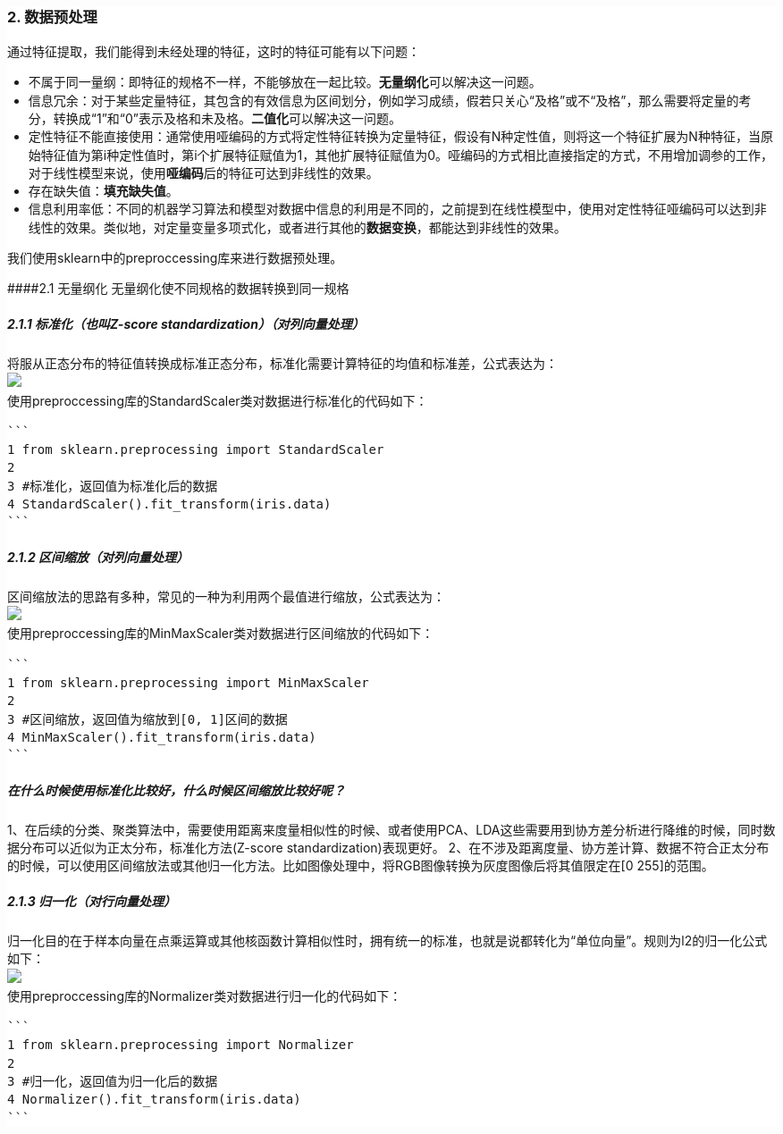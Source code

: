 ### <a name="2">2. 数据预处理</a>
通过特征提取，我们能得到未经处理的特征，这时的特征可能有以下问题：

- 不属于同一量纲：即特征的规格不一样，不能够放在一起比较。**无量纲化**可以解决这一问题。
- 信息冗余：对于某些定量特征，其包含的有效信息为区间划分，例如学习成绩，假若只关心“及格”或不“及格”，那么需要将定量的考分，转换成“1”和“0”表示及格和未及格。**二值化**可以解决这一问题。
- 定性特征不能直接使用：通常使用哑编码的方式将定性特征转换为定量特征，假设有N种定性值，则将这一个特征扩展为N种特征，当原始特征值为第i种定性值时，第i个扩展特征赋值为1，其他扩展特征赋值为0。哑编码的方式相比直接指定的方式，不用增加调参的工作，对于线性模型来说，使用**哑编码**后的特征可达到非线性的效果。
- 存在缺失值：**填充缺失值**。
- 信息利用率低：不同的机器学习算法和模型对数据中信息的利用是不同的，之前提到在线性模型中，使用对定性特征哑编码可以达到非线性的效果。类似地，对定量变量多项式化，或者进行其他的**数据变换**，都能达到非线性的效果。

我们使用sklearn中的preproccessing库来进行数据预处理。

####2.1 无量纲化
无量纲化使不同规格的数据转换到同一规格

##### 2.1.1 标准化（也叫Z-score standardization）（对列向量处理）
将服从正态分布的特征值转换成标准正态分布，标准化需要计算特征的均值和标准差，公式表达为：
<br>![](http://images2015.cnblogs.com/blog/927391/201605/927391-20160502113957732-1062097580.png)
<br>使用preproccessing库的StandardScaler类对数据进行标准化的代码如下：
<pre>
```
1 from sklearn.preprocessing import StandardScaler
2 
3 #标准化，返回值为标准化后的数据
4 StandardScaler().fit_transform(iris.data)
```
</pre>

##### 2.1.2 区间缩放（对列向量处理）
区间缩放法的思路有多种，常见的一种为利用两个最值进行缩放，公式表达为：
<br>![](http://images2015.cnblogs.com/blog/927391/201605/927391-20160502113301013-1555489078.png)
<br>使用preproccessing库的MinMaxScaler类对数据进行区间缩放的代码如下：
<pre>
```
1 from sklearn.preprocessing import MinMaxScaler
2 
3 #区间缩放，返回值为缩放到[0, 1]区间的数据
4 MinMaxScaler().fit_transform(iris.data)
```
</pre>
##### 在什么时候使用标准化比较好，什么时候区间缩放比较好呢？
1、在后续的分类、聚类算法中，需要使用距离来度量相似性的时候、或者使用PCA、LDA这些需要用到协方差分析进行降维的时候，同时数据分布可以近似为正太分布，标准化方法(Z-score standardization)表现更好。
2、在不涉及距离度量、协方差计算、数据不符合正太分布的时候，可以使用区间缩放法或其他归一化方法。比如图像处理中，将RGB图像转换为灰度图像后将其值限定在[0 255]的范围。

##### 2.1.3 归一化（对行向量处理）
归一化目的在于样本向量在点乘运算或其他核函数计算相似性时，拥有统一的标准，也就是说都转化为“单位向量”。规则为l2的归一化公式如下：
<br>![](http://images2015.cnblogs.com/blog/927391/201607/927391-20160719002904919-1602367496.png)
<br>使用preproccessing库的Normalizer类对数据进行归一化的代码如下：
<pre>
```
1 from sklearn.preprocessing import Normalizer
2 
3 #归一化，返回值为归一化后的数据
4 Normalizer().fit_transform(iris.data)
```
</pre>
